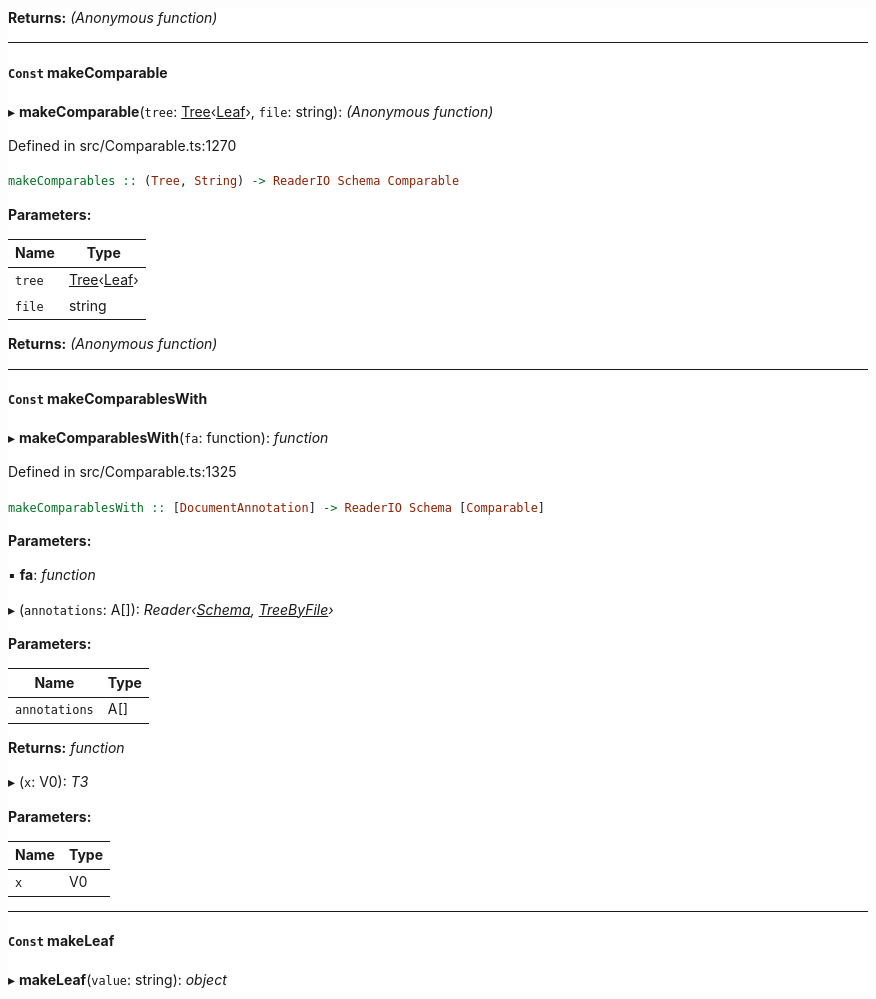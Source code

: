 **Returns:** *(Anonymous function)*

___

#### `Const` makeComparable

▸ **makeComparable**(`tree`: [Tree](#interfaces_comparable_treemd)‹[Leaf](#interfaces_comparable_leafmd)›, `file`: string): *(Anonymous function)*

Defined in src/Comparable.ts:1270

```haskell
makeComparables :: (Tree, String) -> ReaderIO Schema Comparable
```

**Parameters:**

Name | Type |
------ | ------ |
`tree` | [Tree](#interfaces_comparable_treemd)‹[Leaf](#interfaces_comparable_leafmd)› |
`file` | string |

**Returns:** *(Anonymous function)*

___

#### `Const` makeComparablesWith

▸ **makeComparablesWith**(`fa`: function): *function*

Defined in src/Comparable.ts:1325

```haskell
makeComparablesWith :: [DocumentAnnotation] -> ReaderIO Schema [Comparable]
```

**Parameters:**

▪ **fa**: *function*

▸ (`annotations`: A[]): *Reader‹[Schema](#interfaces_schema_schemamd), [TreeByFile](#treebyfile)›*

**Parameters:**

Name | Type |
------ | ------ |
`annotations` | A[] |

**Returns:** *function*

▸ (`x`: V0): *T3*

**Parameters:**

Name | Type |
------ | ------ |
`x` | V0 |

___

#### `Const` makeLeaf

▸ **makeLeaf**(`value`: string): *object*

